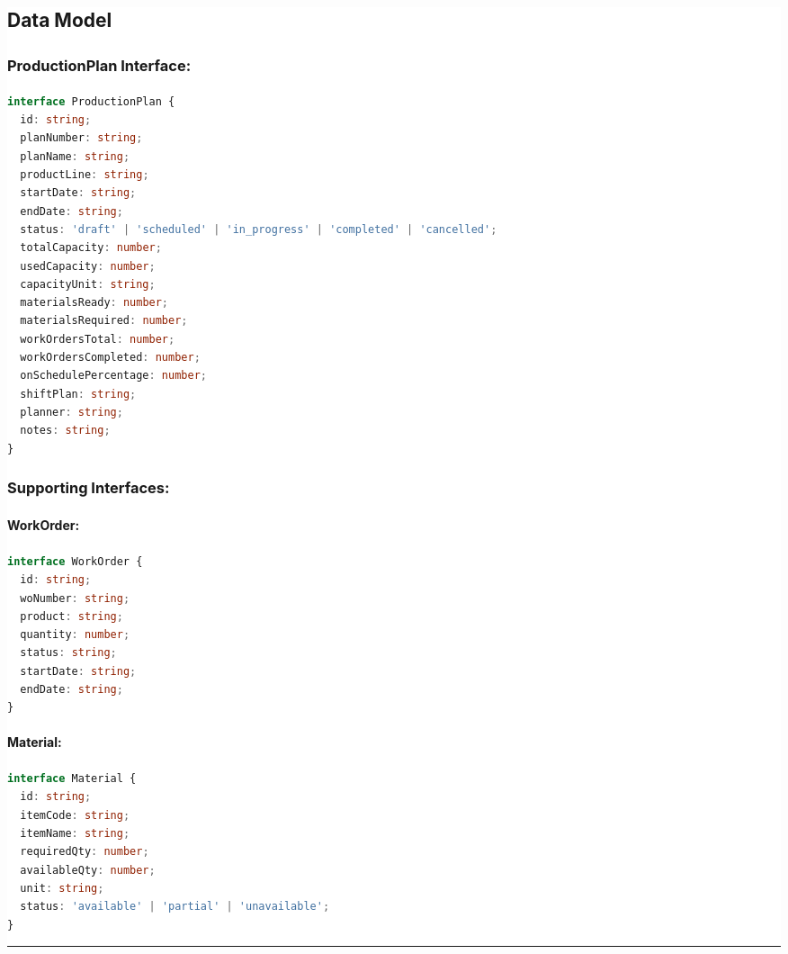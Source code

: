 
## Data Model

### ProductionPlan Interface:
```typescript
interface ProductionPlan {
  id: string;
  planNumber: string;
  planName: string;
  productLine: string;
  startDate: string;
  endDate: string;
  status: 'draft' | 'scheduled' | 'in_progress' | 'completed' | 'cancelled';
  totalCapacity: number;
  usedCapacity: number;
  capacityUnit: string;
  materialsReady: number;
  materialsRequired: number;
  workOrdersTotal: number;
  workOrdersCompleted: number;
  onSchedulePercentage: number;
  shiftPlan: string;
  planner: string;
  notes: string;
}
```

### Supporting Interfaces:

#### WorkOrder:
```typescript
interface WorkOrder {
  id: string;
  woNumber: string;
  product: string;
  quantity: number;
  status: string;
  startDate: string;
  endDate: string;
}
```

#### Material:
```typescript
interface Material {
  id: string;
  itemCode: string;
  itemName: string;
  requiredQty: number;
  availableQty: number;
  unit: string;
  status: 'available' | 'partial' | 'unavailable';
}
```

---